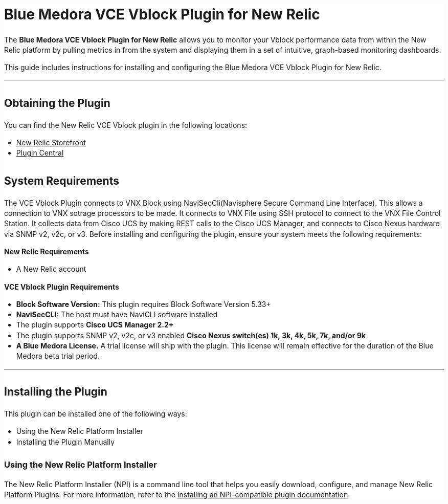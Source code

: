 # Blue Medora VCE Vblock Plugin for New Relic

The **Blue Medora VCE Vblock Plugin for New Relic** allows you to monitor your Vblock performance data from within the New Relic platform by pulling metrics in from the system and displaying them in a set of intuitive, graph-based monitoring dashboards.						

This guide includes instructions for installing and configuring the Blue Medora VCE Vblock Plugin for New Relic.

----

## Obtaining the Plugin
You can find the New Relic VCE Vblock plugin in the following locations:

- [New Relic Storefront](http://newrelic.com/plugins/blue-medora/432)
- [Plugin Central](https://rpm.newrelic.com/accounts/890835/plugins/directory/432)

## System Requirements

The VCE Vblock Plugin connects to VNX Block using NaviSecCli(Navisphere Secure Command Line Interface).  This allows a connection to VNX sotrage processors to be made.  It connects to VNX File using SSH protocol to connect to the VNX File Control Station.  It collects data from Cisco UCS by making REST calls to the Cisco UCS Manager, and connects to Cisco Nexus hardware via SNMP v2, v2c, or v3.  Before installing and configuring the plugin, ensure your system meets the following requirements:

**New Relic Requirements**
- A New Relic account

**VCE Vblock Plugin Requirements**

- **Block Software Version:** This plugin requires Block Software Version 5.33+
- **NaviSecCLI:** The host must have NaviCLI software installed
- The plugin supports **Cisco UCS Manager 2.2+**
- The plugin supports SNMP v2, v2c, or v3 enabled **Cisco Nexus switch(es) 1k, 3k, 4k, 5k, 7k, and/or 9k**
- **A Blue Medora License.** A trial license will ship with the plugin. This license will remain effective for the duration of the Blue Medora beta trial period. 

----

## Installing the Plugin

This plugin can be installed one of the following ways:

- Using the New Relic Platform Installer
- Installing the Plugin Manually

### Using the New Relic Platform Installer

The New Relic Platform Installer (NPI) is a command line tool that helps you easily download, configure, and manage New Relic Platform Plugins.  For more information, refer to the [Installing an NPI-compatible plugin documentation](https://docs.newrelic.com/docs/plugins/plugins-new-relic/installing-plugins/installing-npi-compatible-plugin).
